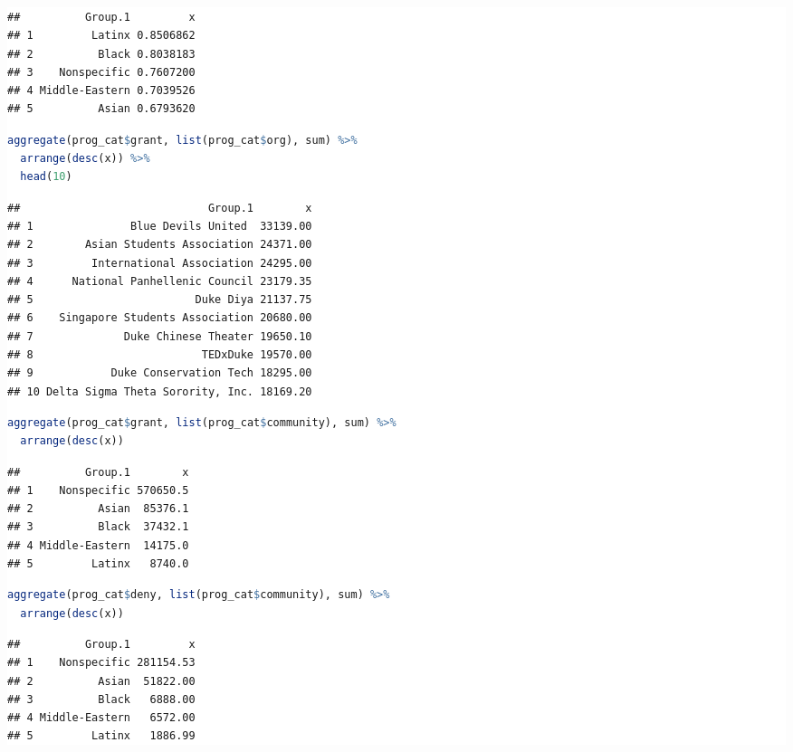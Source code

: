 ```
##          Group.1         x
## 1         Latinx 0.8506862
## 2          Black 0.8038183
## 3    Nonspecific 0.7607200
## 4 Middle-Eastern 0.7039526
## 5          Asian 0.6793620
```

```r
aggregate(prog_cat$grant, list(prog_cat$org), sum) %>%
  arrange(desc(x)) %>%
  head(10)
```

```
##                             Group.1        x
## 1               Blue Devils United  33139.00
## 2        Asian Students Association 24371.00
## 3         International Association 24295.00
## 4      National Panhellenic Council 23179.35
## 5                         Duke Diya 21137.75
## 6    Singapore Students Association 20680.00
## 7              Duke Chinese Theater 19650.10
## 8                          TEDxDuke 19570.00
## 9            Duke Conservation Tech 18295.00
## 10 Delta Sigma Theta Sorority, Inc. 18169.20
```

```r
aggregate(prog_cat$grant, list(prog_cat$community), sum) %>%
  arrange(desc(x))
```

```
##          Group.1        x
## 1    Nonspecific 570650.5
## 2          Asian  85376.1
## 3          Black  37432.1
## 4 Middle-Eastern  14175.0
## 5         Latinx   8740.0
```

```r
aggregate(prog_cat$deny, list(prog_cat$community), sum) %>%
  arrange(desc(x))
```

```
##          Group.1         x
## 1    Nonspecific 281154.53
## 2          Asian  51822.00
## 3          Black   6888.00
## 4 Middle-Eastern   6572.00
## 5         Latinx   1886.99
```
